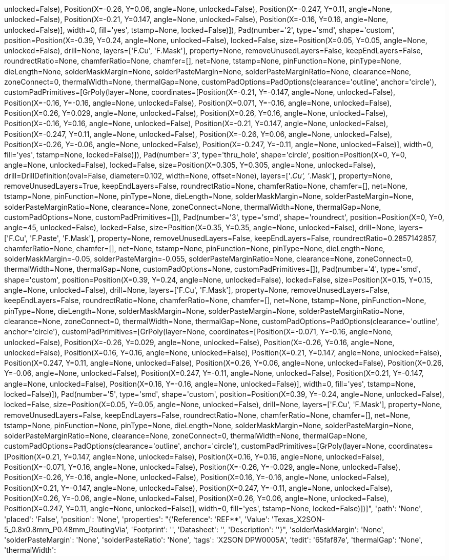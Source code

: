 unlocked=False), Position(X=-0.26, Y=0.06, angle=None, unlocked=False), Position(X=-0.247, Y=0.11, angle=None, unlocked=False), Position(X=-0.21, Y=0.147, angle=None, unlocked=False), Position(X=-0.16, Y=0.16, angle=None, unlocked=False)], width=0, fill='yes', tstamp=None, locked=False)]), Pad(number='2', type='smd', shape='custom', position=Position(X=-0.39, Y=0.24, angle=None, unlocked=False), locked=False, size=Position(X=0.05, Y=0.05, angle=None, unlocked=False), drill=None, layers=['F.Cu', 'F.Mask'], property=None, removeUnusedLayers=False, keepEndLayers=False, roundrectRatio=None, chamferRatio=None, chamfer=[], net=None, tstamp=None, pinFunction=None, pinType=None, dieLength=None, solderMaskMargin=None, solderPasteMargin=None, solderPasteMarginRatio=None, clearance=None, zoneConnect=0, thermalWidth=None, thermalGap=None, customPadOptions=PadOptions(clearance='outline', anchor='circle'), customPadPrimitives=[GrPoly(layer=None, coordinates=[Position(X=-0.21, Y=-0.147, angle=None, unlocked=False), Position(X=-0.16, Y=-0.16, angle=None, unlocked=False), Position(X=0.071, Y=-0.16, angle=None, unlocked=False), Position(X=0.26, Y=0.029, angle=None, unlocked=False), Position(X=0.26, Y=0.16, angle=None, unlocked=False), Position(X=-0.16, Y=0.16, angle=None, unlocked=False), Position(X=-0.21, Y=0.147, angle=None, unlocked=False), Position(X=-0.247, Y=0.11, angle=None, unlocked=False), Position(X=-0.26, Y=0.06, angle=None, unlocked=False), Position(X=-0.26, Y=-0.06, angle=None, unlocked=False), Position(X=-0.247, Y=-0.11, angle=None, unlocked=False)], width=0, fill='yes', tstamp=None, locked=False)]), Pad(number='3', type='thru_hole', shape='circle', position=Position(X=0, Y=0, angle=None, unlocked=False), locked=False, size=Position(X=0.305, Y=0.305, angle=None, unlocked=False), drill=DrillDefinition(oval=False, diameter=0.102, width=None, offset=None), layers=['*.Cu', '*.Mask'], property=None, removeUnusedLayers=True, keepEndLayers=False, roundrectRatio=None, chamferRatio=None, chamfer=[], net=None, tstamp=None, pinFunction=None, pinType=None, dieLength=None, solderMaskMargin=None, solderPasteMargin=None, solderPasteMarginRatio=None, clearance=None, zoneConnect=None, thermalWidth=None, thermalGap=None, customPadOptions=None, customPadPrimitives=[]), Pad(number='3', type='smd', shape='roundrect', position=Position(X=0, Y=0, angle=45, unlocked=False), locked=False, size=Position(X=0.35, Y=0.35, angle=None, unlocked=False), drill=None, layers=['F.Cu', 'F.Paste', 'F.Mask'], property=None, removeUnusedLayers=False, keepEndLayers=False, roundrectRatio=0.2857142857, chamferRatio=None, chamfer=[], net=None, tstamp=None, pinFunction=None, pinType=None, dieLength=None, solderMaskMargin=-0.05, solderPasteMargin=-0.055, solderPasteMarginRatio=None, clearance=None, zoneConnect=0, thermalWidth=None, thermalGap=None, customPadOptions=None, customPadPrimitives=[]), Pad(number='4', type='smd', shape='custom', position=Position(X=0.39, Y=0.24, angle=None, unlocked=False), locked=False, size=Position(X=0.15, Y=0.15, angle=None, unlocked=False), drill=None, layers=['F.Cu', 'F.Mask'], property=None, removeUnusedLayers=False, keepEndLayers=False, roundrectRatio=None, chamferRatio=None, chamfer=[], net=None, tstamp=None, pinFunction=None, pinType=None, dieLength=None, solderMaskMargin=None, solderPasteMargin=None, solderPasteMarginRatio=None, clearance=None, zoneConnect=0, thermalWidth=None, thermalGap=None, customPadOptions=PadOptions(clearance='outline', anchor='circle'), customPadPrimitives=[GrPoly(layer=None, coordinates=[Position(X=-0.071, Y=-0.16, angle=None, unlocked=False), Position(X=-0.26, Y=0.029, angle=None, unlocked=False), Position(X=-0.26, Y=0.16, angle=None, unlocked=False), Position(X=0.16, Y=0.16, angle=None, unlocked=False), Position(X=0.21, Y=0.147, angle=None, unlocked=False), Position(X=0.247, Y=0.11, angle=None, unlocked=False), Position(X=0.26, Y=0.06, angle=None, unlocked=False), Position(X=0.26, Y=-0.06, angle=None, unlocked=False), Position(X=0.247, Y=-0.11, angle=None, unlocked=False), Position(X=0.21, Y=-0.147, angle=None, unlocked=False), Position(X=0.16, Y=-0.16, angle=None, unlocked=False)], width=0, fill='yes', tstamp=None, locked=False)]), Pad(number='5', type='smd', shape='custom', position=Position(X=0.39, Y=-0.24, angle=None, unlocked=False), locked=False, size=Position(X=0.05, Y=0.05, angle=None, unlocked=False), drill=None, layers=['F.Cu', 'F.Mask'], property=None, removeUnusedLayers=False, keepEndLayers=False, roundrectRatio=None, chamferRatio=None, chamfer=[], net=None, tstamp=None, pinFunction=None, pinType=None, dieLength=None, solderMaskMargin=None, solderPasteMargin=None, solderPasteMarginRatio=None, clearance=None, zoneConnect=0, thermalWidth=None, thermalGap=None, customPadOptions=PadOptions(clearance='outline', anchor='circle'), customPadPrimitives=[GrPoly(layer=None, coordinates=[Position(X=0.21, Y=0.147, angle=None, unlocked=False), Position(X=0.16, Y=0.16, angle=None, unlocked=False), Position(X=-0.071, Y=0.16, angle=None, unlocked=False), Position(X=-0.26, Y=-0.029, angle=None, unlocked=False), Position(X=-0.26, Y=-0.16, angle=None, unlocked=False), Position(X=0.16, Y=-0.16, angle=None, unlocked=False), Position(X=0.21, Y=-0.147, angle=None, unlocked=False), Position(X=0.247, Y=-0.11, angle=None, unlocked=False), Position(X=0.26, Y=-0.06, angle=None, unlocked=False), Position(X=0.26, Y=0.06, angle=None, unlocked=False), Position(X=0.247, Y=0.11, angle=None, unlocked=False)], width=0, fill='yes', tstamp=None, locked=False)])]", 'path': 'None', 'placed': 'False', 'position': 'None', 'properties': "{'Reference': 'REF**', 'Value': 'Texas_X2SON-5_0.8x0.8mm_P0.48mm_RoutingVia', 'Footprint': '', 'Datasheet': '', 'Description': ''}", 'solderMaskMargin': 'None', 'solderPasteMargin': 'None', 'solderPasteRatio': 'None', 'tags': 'X2SON DPW0005A', 'tedit': '65faf87e', 'thermalGap': 'None', 'thermalWidth':
